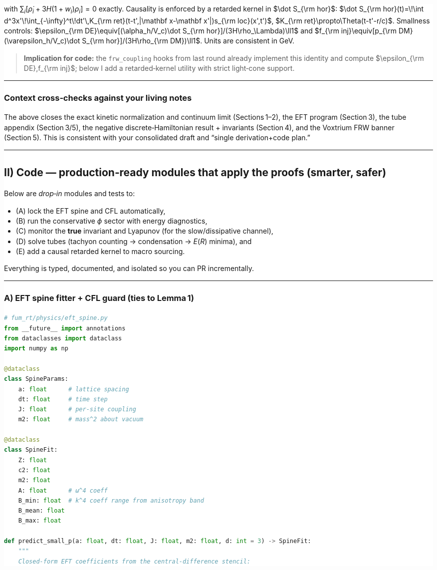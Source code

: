 with $\sum_i[\dot\rho_i+3H(1+w_i)\rho_i]=0$ exactly. Causality is enforced by a retarded kernel in $\dot S_{\rm hor}$:
$\dot S_{\rm hor}(t)=\!\int d^3x'\!\int_{-\infty}^t\!dt'\,K_{\rm ret}(t-t',|\mathbf x-\mathbf x'|)s_{\rm loc}(x',t')$, $K_{\rm ret}\propto\Theta(t-t'-r/c)$. Smallness controls:
$\epsilon_{\rm DE}\equiv[(\alpha_h/V_c)\dot S_{\rm hor}]/(3H\rho_\Lambda)\ll1$ and
$f_{\rm inj}\equiv[p_{\rm DM}(\varepsilon_h/V_c)\dot S_{\rm hor}]/(3H\rho_{\rm DM})\ll1$. Units are consistent in GeV. &#x20;

> **Implication for code:** the `frw_coupling` hooks from last round already implement this identity and compute $\epsilon_{\rm DE},f_{\rm inj}$; below I add a retarded‑kernel utility with strict light‑cone support.&#x20;

---

### Context cross‑checks against your living notes

The above closes the exact kinetic normalization and continuum limit (Sections 1–2), the EFT program (Section 3), the tube appendix (Section 3/5), the negative discrete‑Hamiltonian result + invariants (Section 4), and the Voxtrium FRW banner (Section 5). This is consistent with your consolidated draft and “single derivation+code plan.”        &#x20;

---

## II) Code — production‑ready modules that apply the proofs (smarter, safer)

Below are *drop‑in* modules and tests to:

* (A) lock the EFT spine and CFL automatically,
* (B) run the conservative $\phi$ sector with energy diagnostics,
* (C) monitor the **true** invariant and Lyapunov (for the slow/dissipative channel),
* (D) solve tubes (tachyon counting → condensation → $E(R)$ minima), and
* (E) add a causal retarded kernel to macro sourcing.

Everything is typed, documented, and isolated so you can PR incrementally.

---

### A) EFT spine fitter + CFL guard (ties to Lemma 1)

```python
# fum_rt/physics/eft_spine.py
from __future__ import annotations
from dataclasses import dataclass
import numpy as np

@dataclass
class SpineParams:
    a: float      # lattice spacing
    dt: float     # time step
    J: float      # per-site coupling
    m2: float     # mass^2 about vacuum

@dataclass
class SpineFit:
    Z: float
    c2: float
    m2: float
    A: float      # ω^4 coeff
    B_min: float  # k^4 coeff range from anisotropy band
    B_mean: float
    B_max: float

def predict_small_p(a: float, dt: float, J: float, m2: float, d: int = 3) -> SpineFit:
    """
    Closed-form EFT coefficients from the central-difference stencil:
```